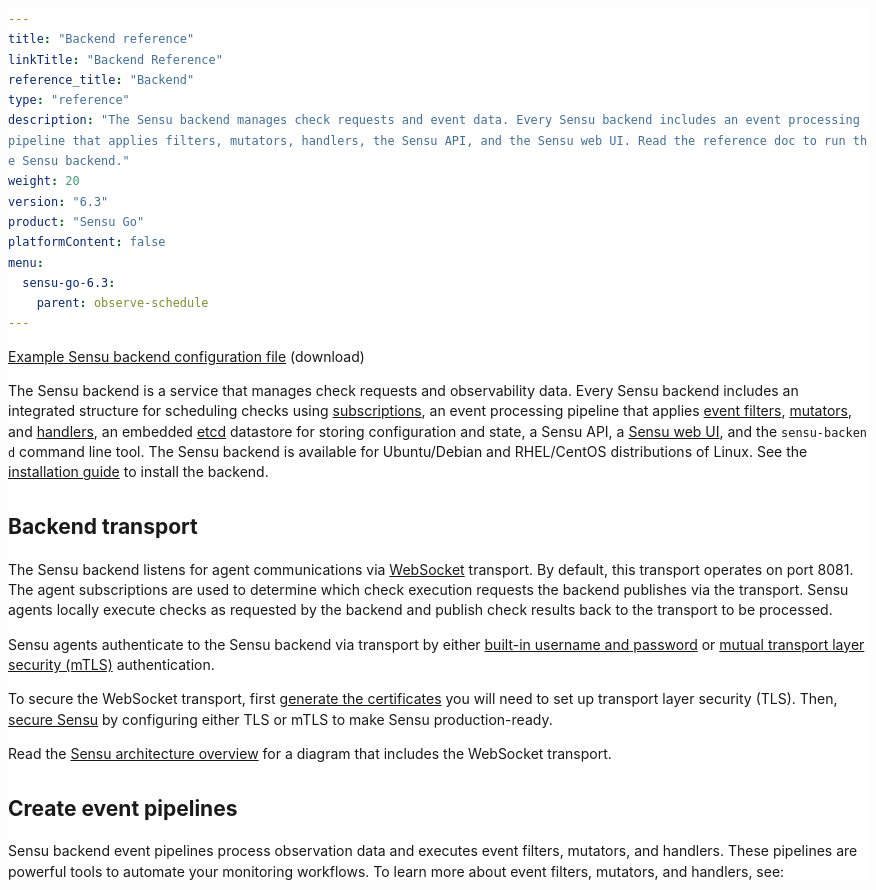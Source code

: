```yaml
---
title: "Backend reference"
linkTitle: "Backend Reference"
reference_title: "Backend"
type: "reference"
description: "The Sensu backend manages check requests and event data. Every Sensu backend includes an event processing pipeline that applies filters, mutators, handlers, the Sensu API, and the Sensu web UI. Read the reference doc to run the Sensu backend."
weight: 20
version: "6.3"
product: "Sensu Go"
platformContent: false
menu:
  sensu-go-6.3:
    parent: observe-schedule
---
```


[Example Sensu backend configuration file](../../../files/backend.yml) (download)

The Sensu backend is a service that manages check requests and observability data.
Every Sensu backend includes an integrated structure for scheduling checks using [subscriptions][28], an event processing pipeline that applies [event filters][9], [mutators][10], and [handlers][11], an embedded [etcd][2] datastore for storing configuration and state, a Sensu API, a [Sensu web UI][6], and the `sensu-backend` command line tool.
The Sensu backend is available for Ubuntu/Debian and RHEL/CentOS distributions of Linux.
See the [installation guide][1] to install the backend.

## Backend transport

The Sensu backend listens for agent communications via [WebSocket][30] transport.
By default, this transport operates on port 8081.
The agent subscriptions are used to determine which check execution requests the backend publishes via the transport.
Sensu agents locally execute checks as requested by the backend and publish check results back to the transport to be processed.

Sensu agents authenticate to the Sensu backend via transport by either [built-in username and password][34] or [mutual transport layer security (mTLS)][31] authentication.

To secure the WebSocket transport, first [generate the certificates][32] you will need to set up transport layer security (TLS).
Then, [secure Sensu][33] by configuring either TLS or mTLS to make Sensu production-ready.

Read the [Sensu architecture overview][35] for a diagram that includes the WebSocket transport.

## Create event pipelines

Sensu backend event pipelines process observation data and executes event filters, mutators, and handlers.
These pipelines are powerful tools to automate your monitoring workflows.
To learn more about event filters, mutators, and handlers, see:


[1]: ../../../operations/deploy-sensu/install-sensu#install-the-sensu-backend
[2]: https://etcd.io/docs
[3]: ../monitor-server-resources/
[4]: ../collect-metrics-with-checks/
[5]: ../checks/
[6]: ../../../web-ui/
[7]: ../../observe-process/send-slack-alerts/
[8]: ../../observe-filter/reduce-alert-fatigue/
[9]: ../../observe-filter/filters/
[10]: ../../observe-transform/mutators/
[11]: ../../observe-process/handlers/
[12]: #datastore-and-cluster-configuration-flags
[13]: ../../../operations/deploy-sensu/cluster-sensu/
[14]: ../../../commercial/
[15]: #general-configuration-flags
[16]: https://github.com/etcd-io/etcd/blob/master/Documentation/tuning.md#time-parameters
[17]: ../../../files/backend.yml
[18]: https://golang.org/pkg/crypto/tls/#pkg-constants
[19]: https://etcd.io/docs/latest/op-guide/clustering/#discovery
[20]: https://etcd.io/docs/latest/op-guide/clustering/#etcd-discovery
[21]: https://etcd.io/docs/latest/op-guide/clustering/#dns-discovery
[22]: #initialization
[23]: #etcd-listen-client-urls
[24]: ../../../operations/deploy-sensu/install-sensu#2-configure-and-start
[25]: ../../../operations/deploy-sensu/install-sensu#3-initialize
[26]: ../../../sensuctl/#change-admin-users-password
[27]: https://golang.org/pkg/net/http/pprof/
[28]: ../subscriptions/
[29]: https://unix.stackexchange.com/questions/29574/how-can-i-set-up-logrotate-to-rotate-logs-hourly
[30]: https://en.m.wikipedia.org/wiki/WebSocket
[31]: ../../../operations/deploy-sensu/secure-sensu/#sensu-agent-mtls-authentication
[32]: ../../../operations/deploy-sensu/generate-certificates/
[33]: ../../../operations/deploy-sensu/secure-sensu/
[34]: ../agent/#username-and-password-authentication
[35]: ../../../operations/deploy-sensu/install-sensu/#architecture-overview
